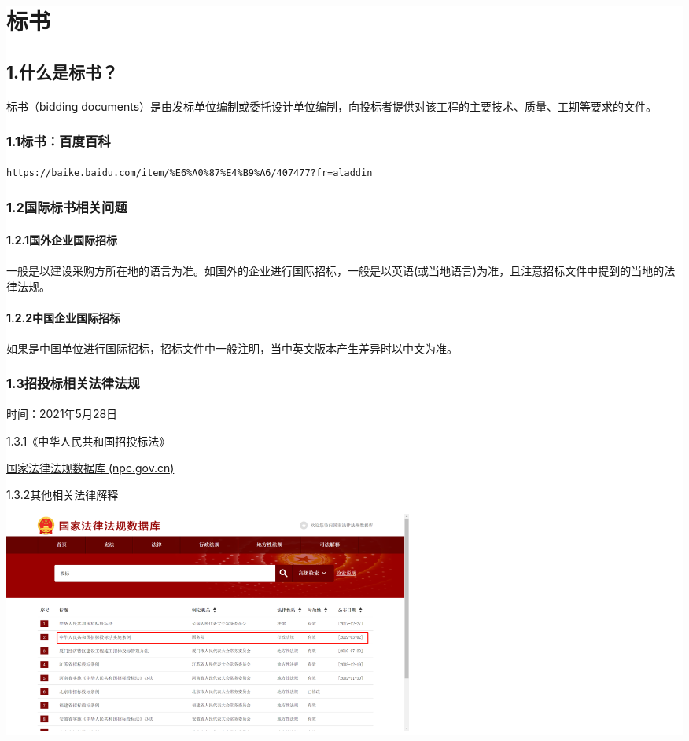 # 标书

## 1.什么是标书？

标书（bidding documents）是由发标单位编制或委托设计单位编制，向投标者提供对该工程的主要技术、质量、工期等要求的文件。

### 1.1标书：百度百科

```xml
https://baike.baidu.com/item/%E6%A0%87%E4%B9%A6/407477?fr=aladdin
```

### 1.2国际标书相关问题

#### 1.2.1国外企业国际招标

一般是以建设采购方所在地的语言为准。如国外的企业进行国际招标，一般是以英语(或当地语言)为准，且注意招标文件中提到的当地的法律法规。

#### 1.2.2中国企业国际招标

如果是中国单位进行国际招标，招标文件中一般注明，当中英文版本产生差异时以中文为准。

### 1.3招投标相关法律法规

时间：2021年5月28日

1.3.1《中华人民共和国招投标法》

[国家法律法规数据库 (npc.gov.cn)](https://flk.npc.gov.cn/detail2.html?MmM5MDlmZGQ2NzhiZjE3OTAxNjc4YmY4OGYxNzBiMzE%3D)

1.3.2其他相关法律解释

<img src="../imgs/image-20210528133025594.png" alt="image-20210528133025594" style="zoom:50%;" />

